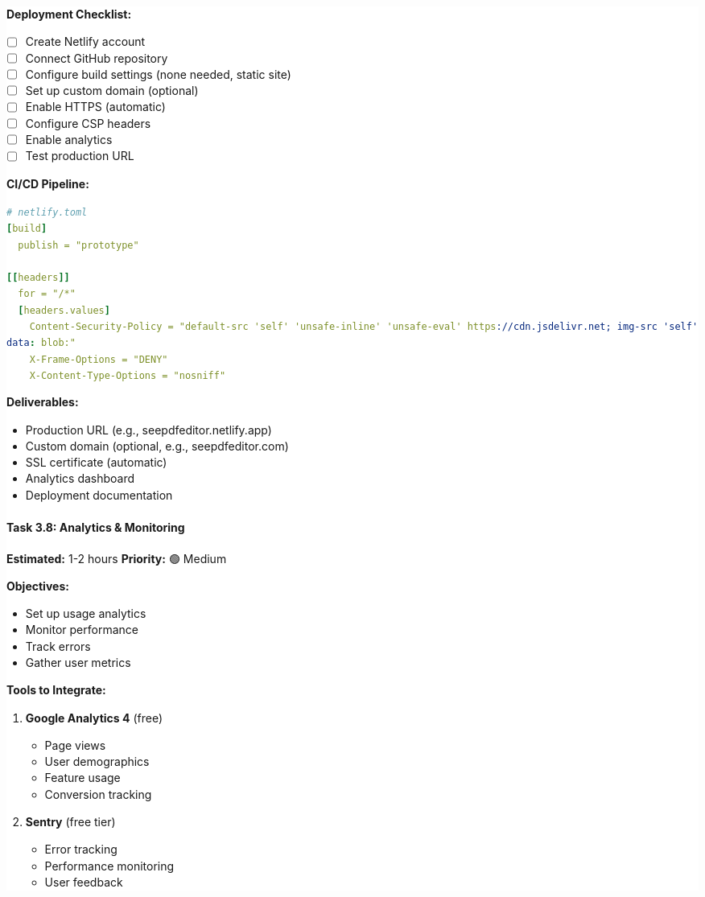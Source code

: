 **Deployment Checklist:**
- [ ] Create Netlify account
- [ ] Connect GitHub repository
- [ ] Configure build settings (none needed, static site)
- [ ] Set up custom domain (optional)
- [ ] Enable HTTPS (automatic)
- [ ] Configure CSP headers
- [ ] Enable analytics
- [ ] Test production URL

**CI/CD Pipeline:**
```yaml
# netlify.toml
[build]
  publish = "prototype"

[[headers]]
  for = "/*"
  [headers.values]
    Content-Security-Policy = "default-src 'self' 'unsafe-inline' 'unsafe-eval' https://cdn.jsdelivr.net; img-src 'self' data: blob:"
    X-Frame-Options = "DENY"
    X-Content-Type-Options = "nosniff"
```

**Deliverables:**
- Production URL (e.g., seepdfeditor.netlify.app)
- Custom domain (optional, e.g., seepdfeditor.com)
- SSL certificate (automatic)
- Analytics dashboard
- Deployment documentation

#### Task 3.8: Analytics & Monitoring
**Estimated:** 1-2 hours
**Priority:** 🟢 Medium

**Objectives:**
- Set up usage analytics
- Monitor performance
- Track errors
- Gather user metrics

**Tools to Integrate:**
1. **Google Analytics 4** (free)
   - Page views
   - User demographics
   - Feature usage
   - Conversion tracking

2. **Sentry** (free tier)
   - Error tracking
   - Performance monitoring
   - User feedback

